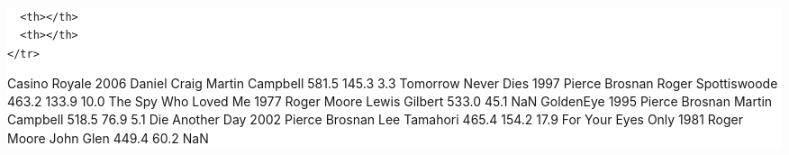       <th></th>
      <th></th>
    </tr>
  </thead>
  <tbody>
    <tr>
      <th>Casino Royale</th>
      <td>2006</td>
      <td>Daniel Craig</td>
      <td>Martin Campbell</td>
      <td>581.5</td>
      <td>145.3</td>
      <td>3.3</td>
    </tr>
    <tr>
      <th>Tomorrow Never Dies</th>
      <td>1997</td>
      <td>Pierce Brosnan</td>
      <td>Roger Spottiswoode</td>
      <td>463.2</td>
      <td>133.9</td>
      <td>10.0</td>
    </tr>
    <tr>
      <th>The Spy Who Loved Me</th>
      <td>1977</td>
      <td>Roger Moore</td>
      <td>Lewis Gilbert</td>
      <td>533.0</td>
      <td>45.1</td>
      <td>NaN</td>
    </tr>
    <tr>
      <th>GoldenEye</th>
      <td>1995</td>
      <td>Pierce Brosnan</td>
      <td>Martin Campbell</td>
      <td>518.5</td>
      <td>76.9</td>
      <td>5.1</td>
    </tr>
    <tr>
      <th>Die Another Day</th>
      <td>2002</td>
      <td>Pierce Brosnan</td>
      <td>Lee Tamahori</td>
      <td>465.4</td>
      <td>154.2</td>
      <td>17.9</td>
    </tr>
    <tr>
      <th>For Your Eyes Only</th>
      <td>1981</td>
      <td>Roger Moore</td>
      <td>John Glen</td>
      <td>449.4</td>
      <td>60.2</td>
      <td>NaN</td>
    </tr>
  </tbody>
</table>
</div>
